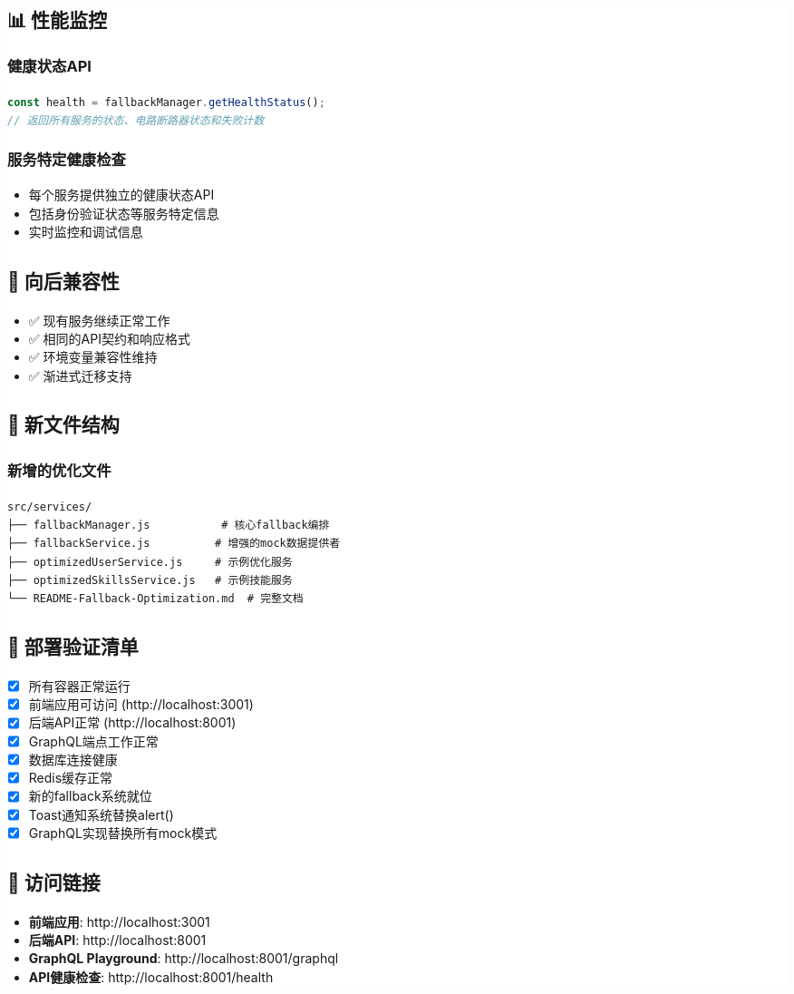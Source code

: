## 📊 性能监控

### 健康状态API
```javascript
const health = fallbackManager.getHealthStatus();
// 返回所有服务的状态、电路断路器状态和失败计数
```

### 服务特定健康检查
- 每个服务提供独立的健康状态API
- 包括身份验证状态等服务特定信息
- 实时监控和调试信息

## 🔄 向后兼容性

- ✅ 现有服务继续正常工作
- ✅ 相同的API契约和响应格式  
- ✅ 环境变量兼容性维持
- ✅ 渐进式迁移支持

## 📁 新文件结构

### 新增的优化文件
```
src/services/
├── fallbackManager.js           # 核心fallback编排
├── fallbackService.js          # 增强的mock数据提供者
├── optimizedUserService.js     # 示例优化服务
├── optimizedSkillsService.js   # 示例技能服务
└── README-Fallback-Optimization.md  # 完整文档
```

## 🎯 部署验证清单

- [x] 所有容器正常运行
- [x] 前端应用可访问 (http://localhost:3001)
- [x] 后端API正常 (http://localhost:8001)
- [x] GraphQL端点工作正常
- [x] 数据库连接健康
- [x] Redis缓存正常
- [x] 新的fallback系统就位
- [x] Toast通知系统替换alert()
- [x] GraphQL实现替换所有mock模式

## 🚀 访问链接

- **前端应用**: http://localhost:3001
- **后端API**: http://localhost:8001  
- **GraphQL Playground**: http://localhost:8001/graphql
- **API健康检查**: http://localhost:8001/health
